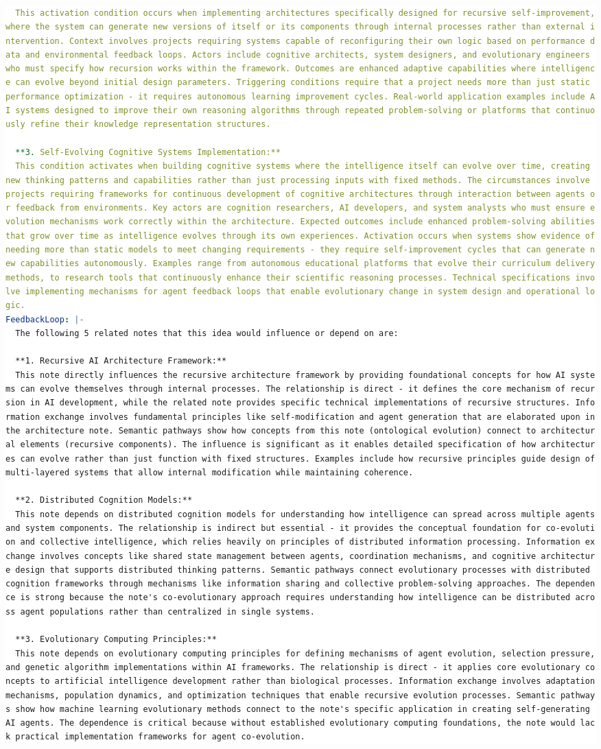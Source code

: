 ```yaml
  This activation condition occurs when implementing architectures specifically designed for recursive self-improvement, where the system can generate new versions of itself or its components through internal processes rather than external intervention. Context involves projects requiring systems capable of reconfiguring their own logic based on performance data and environmental feedback loops. Actors include cognitive architects, system designers, and evolutionary engineers who must specify how recursion works within the framework. Outcomes are enhanced adaptive capabilities where intelligence can evolve beyond initial design parameters. Triggering conditions require that a project needs more than just static performance optimization - it requires autonomous learning improvement cycles. Real-world application examples include AI systems designed to improve their own reasoning algorithms through repeated problem-solving or platforms that continuously refine their knowledge representation structures.

  **3. Self-Evolving Cognitive Systems Implementation:**
  This condition activates when building cognitive systems where the intelligence itself can evolve over time, creating new thinking patterns and capabilities rather than just processing inputs with fixed methods. The circumstances involve projects requiring frameworks for continuous development of cognitive architectures through interaction between agents or feedback from environments. Key actors are cognition researchers, AI developers, and system analysts who must ensure evolution mechanisms work correctly within the architecture. Expected outcomes include enhanced problem-solving abilities that grow over time as intelligence evolves through its own experiences. Activation occurs when systems show evidence of needing more than static models to meet changing requirements - they require self-improvement cycles that can generate new capabilities autonomously. Examples range from autonomous educational platforms that evolve their curriculum delivery methods, to research tools that continuously enhance their scientific reasoning processes. Technical specifications involve implementing mechanisms for agent feedback loops that enable evolutionary change in system design and operational logic.
FeedbackLoop: |-
  The following 5 related notes that this idea would influence or depend on are:

  **1. Recursive AI Architecture Framework:**
  This note directly influences the recursive architecture framework by providing foundational concepts for how AI systems can evolve themselves through internal processes. The relationship is direct - it defines the core mechanism of recursion in AI development, while the related note provides specific technical implementations of recursive structures. Information exchange involves fundamental principles like self-modification and agent generation that are elaborated upon in the architecture note. Semantic pathways show how concepts from this note (ontological evolution) connect to architectural elements (recursive components). The influence is significant as it enables detailed specification of how architectures can evolve rather than just function with fixed structures. Examples include how recursive principles guide design of multi-layered systems that allow internal modification while maintaining coherence.

  **2. Distributed Cognition Models:**
  This note depends on distributed cognition models for understanding how intelligence can spread across multiple agents and system components. The relationship is indirect but essential - it provides the conceptual foundation for co-evolution and collective intelligence, which relies heavily on principles of distributed information processing. Information exchange involves concepts like shared state management between agents, coordination mechanisms, and cognitive architecture design that supports distributed thinking patterns. Semantic pathways connect evolutionary processes with distributed cognition frameworks through mechanisms like information sharing and collective problem-solving approaches. The dependence is strong because the note's co-evolutionary approach requires understanding how intelligence can be distributed across agent populations rather than centralized in single systems.

  **3. Evolutionary Computing Principles:**
  This note depends on evolutionary computing principles for defining mechanisms of agent evolution, selection pressure, and genetic algorithm implementations within AI frameworks. The relationship is direct - it applies core evolutionary concepts to artificial intelligence development rather than biological processes. Information exchange involves adaptation mechanisms, population dynamics, and optimization techniques that enable recursive evolution processes. Semantic pathways show how machine learning evolutionary methods connect to the note's specific application in creating self-generating AI agents. The dependence is critical because without established evolutionary computing foundations, the note would lack practical implementation frameworks for agent co-evolution.

```